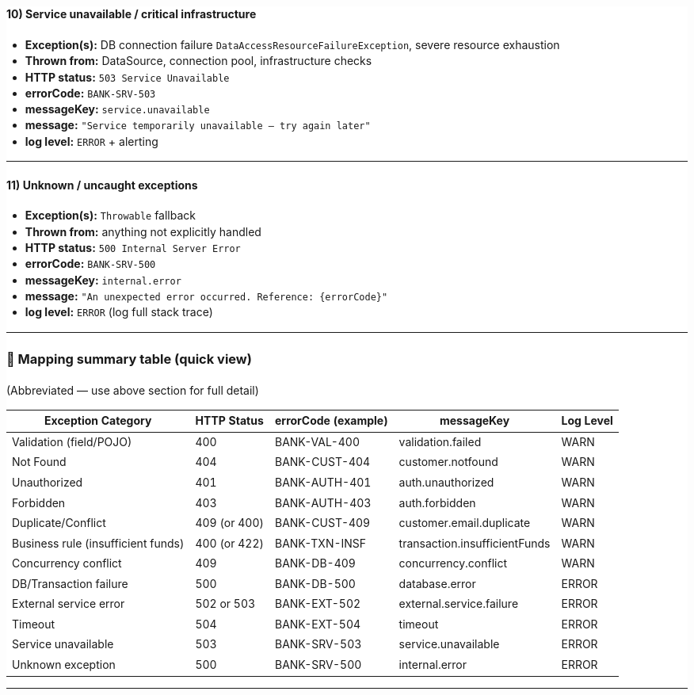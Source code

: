 
#### 10) **Service unavailable / critical infrastructure**

* **Exception(s):** DB connection failure `DataAccessResourceFailureException`, severe resource exhaustion
* **Thrown from:** DataSource, connection pool, infrastructure checks
* **HTTP status:** `503 Service Unavailable`
* **errorCode:** `BANK-SRV-503`
* **messageKey:** `service.unavailable`
* **message:** `"Service temporarily unavailable — try again later"`
* **log level:** `ERROR` + alerting

---

#### 11) **Unknown / uncaught exceptions**

* **Exception(s):** `Throwable` fallback
* **Thrown from:** anything not explicitly handled
* **HTTP status:** `500 Internal Server Error`
* **errorCode:** `BANK-SRV-500`
* **messageKey:** `internal.error`
* **message:** `"An unexpected error occurred. Reference: {errorCode}"`
* **log level:** `ERROR` (log full stack trace)

---

### 🔁 Mapping summary table (quick view)

(Abbreviated — use above section for full detail)

| Exception Category                 | HTTP Status  | errorCode (example) | messageKey                    | Log Level |
| ---------------------------------- | ------------ | ------------------- | ----------------------------- | --------- |
| Validation (field/POJO)            | 400          | BANK-VAL-400        | validation.failed             | WARN      |
| Not Found                          | 404          | BANK-CUST-404       | customer.notfound             | WARN      |
| Unauthorized                       | 401          | BANK-AUTH-401       | auth.unauthorized             | WARN      |
| Forbidden                          | 403          | BANK-AUTH-403       | auth.forbidden                | WARN      |
| Duplicate/Conflict                 | 409 (or 400) | BANK-CUST-409       | customer.email.duplicate      | WARN      |
| Business rule (insufficient funds) | 400 (or 422) | BANK-TXN-INSF       | transaction.insufficientFunds | WARN      |
| Concurrency conflict               | 409          | BANK-DB-409         | concurrency.conflict          | WARN      |
| DB/Transaction failure             | 500          | BANK-DB-500         | database.error                | ERROR     |
| External service error             | 502 or 503   | BANK-EXT-502        | external.service.failure      | ERROR     |
| Timeout                            | 504          | BANK-EXT-504        | timeout                       | ERROR     |
| Service unavailable                | 503          | BANK-SRV-503        | service.unavailable           | ERROR     |
| Unknown exception                  | 500          | BANK-SRV-500        | internal.error                | ERROR     |

---